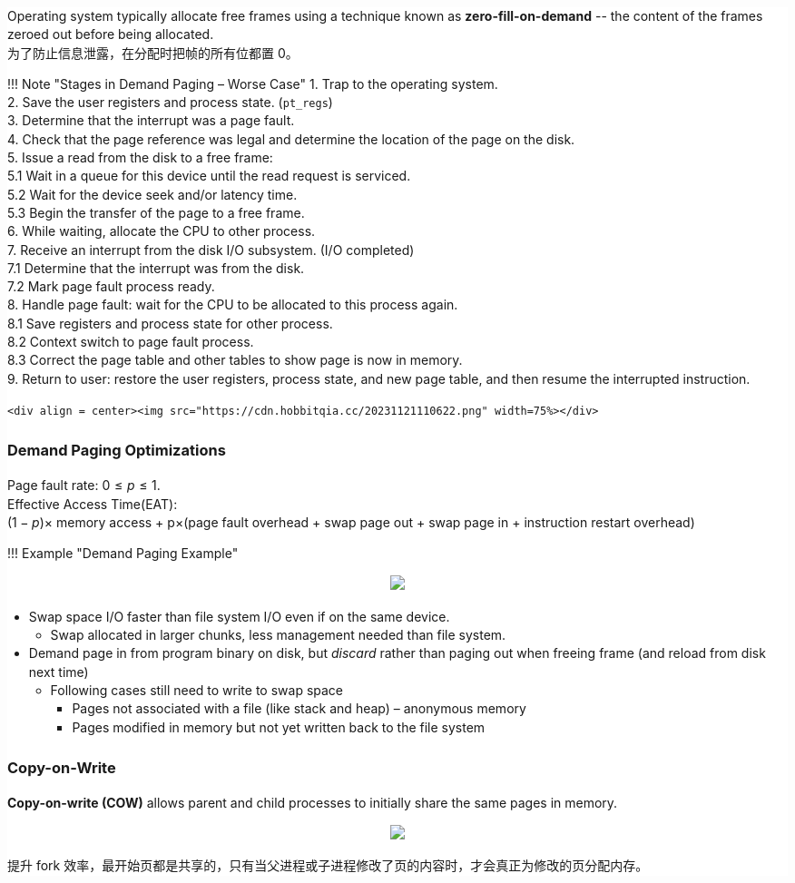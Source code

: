 Operating system typically allocate free frames using a technique known as **zero-fill-on-demand** -- the content of the frames zeroed out before being allocated.  
为了防止信息泄露，在分配时把帧的所有位都置 0。

!!! Note "Stages in Demand Paging – Worse Case"
    1. Trap to the operating system.  
    2. Save the user registers and process state. (`pt_regs`)  
    3. Determine that the interrupt was a page fault.  
    4. Check that the page reference was legal and determine the location of the page on the disk.  
    5. Issue a read from the disk to a free frame:  
        5.1 Wait in a queue for this device until the read request is serviced.  
        5.2 Wait for the device seek and/or latency time.  
        5.3 Begin the transfer of the page to a free frame.  
    6. While waiting, allocate the CPU to other process.  
    7. Receive an interrupt from the disk I/O subsystem. (I/O completed)   
        7.1 Determine that the interrupt was from the disk.  
        7.2 Mark page fault process ready.  
    8. Handle page fault: wait for the CPU to be allocated to this process again.  
        8.1 Save registers and process state for other process.  
        8.2 Context switch to page fault process.  
        8.3 Correct the page table and other tables to show page is now in memory.  
    9. Return to user: restore the user registers, process state, and new page table, and then resume the interrupted instruction.  

    <div align = center><img src="https://cdn.hobbitqia.cc/20231121110622.png" width=75%></div>
    
### Demand Paging Optimizations

Page fault rate: $0\leq p\leq 1$.  
Effective Access Time(EAT):  
$(1-p)$$\times$ memory access $+$ p$\times$$($page fault overhead $+$ swap page out $+$ swap page in $+$ instruction restart overhead$)$

!!! Example "Demand Paging Example"
    <div align = center><img src="https://cdn.hobbitqia.cc/20231121111321.png" width=65%></div>

* Swap space I/O faster than file system I/O even if on the same device.
    * Swap allocated in larger chunks, less management needed than file system.
* Demand page in from program binary on disk, but *discard* rather than paging out when freeing frame (and reload from disk next time)
    * Following cases still need to write to swap space
        * Pages not associated with a file (like stack and heap) – anonymous memory
        * Pages modified in memory but not yet written back to the file system

### Copy-on-Write

**Copy-on-write (COW)** allows parent and child processes to initially share the same pages in memory.
<div align = center><img src="https://cdn.hobbitqia.cc/20231122215941.png" width=70%></div>

提升 fork 效率，最开始页都是共享的，只有当父进程或子进程修改了页的内容时，才会真正为修改的页分配内存。

